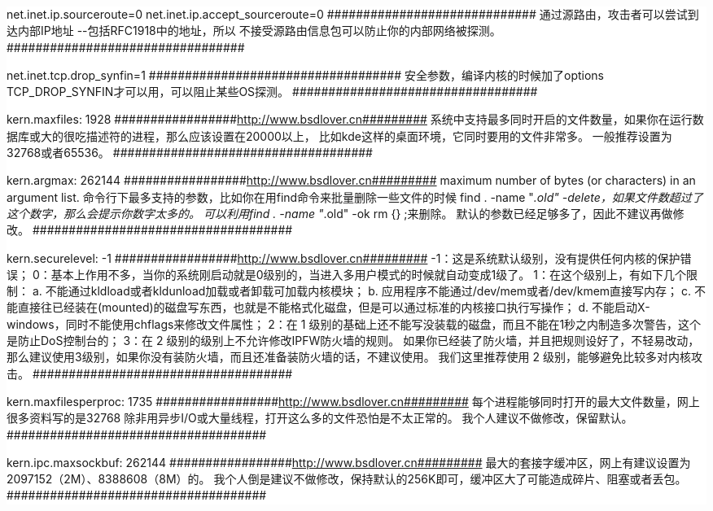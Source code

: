 net.inet.ip.sourceroute=0
net.inet.ip.accept_sourceroute=0
\#############################
通过源路由，攻击者可以尝试到达内部IP地址 --包括RFC1918中的地址，所以
不接受源路由信息包可以防止你的内部网络被探测。
\#################################

net.inet.tcp.drop_synfin=1
\###################################
安全参数，编译内核的时候加了options TCP_DROP_SYNFIN才可以用，可以阻止某些OS探测。
\##################################

kern.maxfiles: 1928
\#################http://www.bsdlover.cn#########
系统中支持最多同时开启的文件数量，如果你在运行数据库或大的很吃描述符的进程，那么应该设置在20000以上，
比如kde这样的桌面环境，它同时要用的文件非常多。
一般推荐设置为32768或者65536。
\####################################

kern.argmax: 262144
\#################http://www.bsdlover.cn#########
maximum number of bytes (or characters) in an argument list.
命令行下最多支持的参数，比如你在用find命令来批量删除一些文件的时候
find . -name "*.old" -delete，如果文件数超过了这个数字，那么会提示你数字太多的。
可以利用find . -name "*.old" -ok rm {} \;来删除。
默认的参数已经足够多了，因此不建议再做修改。
\####################################

kern.securelevel: -1
\#################http://www.bsdlover.cn#########
-1：这是系统默认级别，没有提供任何内核的保护错误； 
0：基本上作用不多，当你的系统刚启动就是0级别的，当进入多用户模式的时候就自动变成1级了。 
1：在这个级别上，有如下几个限制： 
a. 不能通过kldload或者kldunload加载或者卸载可加载内核模块； 
b. 应用程序不能通过/dev/mem或者/dev/kmem直接写内存； 
c. 不能直接往已经装在(mounted)的磁盘写东西，也就是不能格式化磁盘，但是可以通过标准的内核接口执行写操作； 
d. 不能启动X-windows，同时不能使用chflags来修改文件属性； 
2：在 1 级别的基础上还不能写没装载的磁盘，而且不能在1秒之内制造多次警告，这个是防止DoS控制台的； 
3：在 2 级别的级别上不允许修改IPFW防火墙的规则。 
如果你已经装了防火墙，并且把规则设好了，不轻易改动，那么建议使用3级别，如果你没有装防火墙，而且还准备装防火墙的话，不建议使用。
我们这里推荐使用 2 级别，能够避免比较多对内核攻击。
\####################################

kern.maxfilesperproc: 1735
\#################http://www.bsdlover.cn#########
每个进程能够同时打开的最大文件数量，网上很多资料写的是32768
除非用异步I/O或大量线程，打开这么多的文件恐怕是不太正常的。
我个人建议不做修改，保留默认。
\####################################

kern.ipc.maxsockbuf: 262144
\#################http://www.bsdlover.cn#########
最大的套接字缓冲区，网上有建议设置为2097152（2M）、8388608（8M）的。
我个人倒是建议不做修改，保持默认的256K即可，缓冲区大了可能造成碎片、阻塞或者丢包。
\####################################
